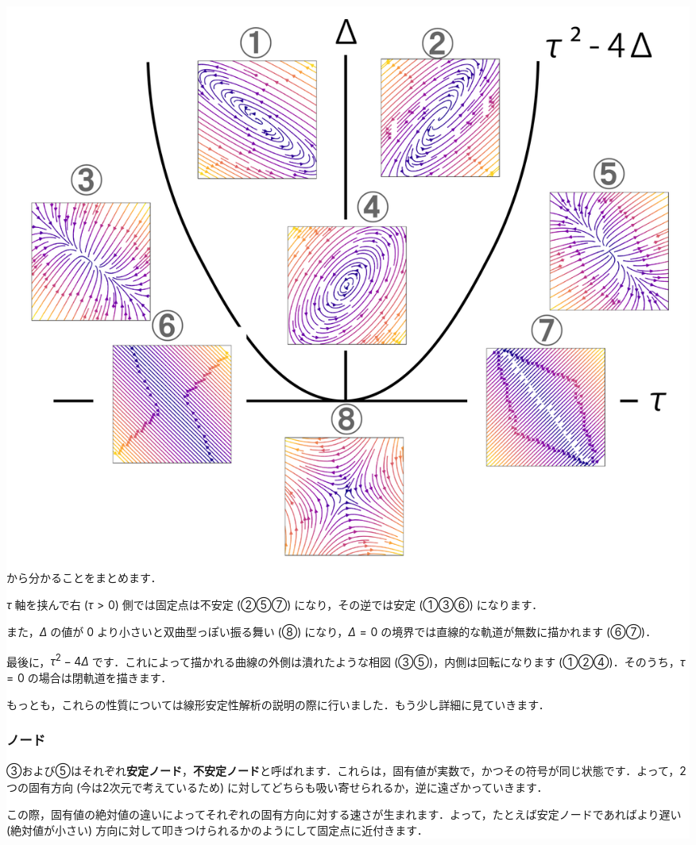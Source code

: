 <center><img src="../figures/stabili-map.png"></center>
から分かることをまとめます．

$τ$ 軸を挟んで右 ($τ >0$) 側では固定点は不安定 (②⑤⑦) になり，その逆では安定 (①③⑥) になります．

また，$\Delta$ の値が $0$ より小さいと双曲型っぽい振る舞い (⑧) になり，$\Delta=0$ の境界では直線的な軌道が無数に描かれます (⑥⑦)．

最後に，$\tau^2 - 4\Delta$ です．これによって描かれる曲線の外側は潰れたような相図 (③⑤)，内側は回転になります (①②④)．そのうち，$τ=0$ の場合は閉軌道を描きます．

もっとも，これらの性質については線形安定性解析の説明の際に行いました．もう少し詳細に見ていきます．

### ノード
③および⑤はそれぞれ**安定ノード**，**不安定ノード**と呼ばれます．これらは，固有値が実数で，かつその符号が同じ状態です．よって，$2$ つの固有方向 (今は2次元で考えているため) に対してどちらも吸い寄せられるか，逆に遠ざかっていきます．

この際，固有値の絶対値の違いによってそれぞれの固有方向に対する速さが生まれます．よって，たとえば安定ノードであればより遅い (絶対値が小さい) 方向に対して叩きつけられるかのようにして固定点に近付きます．
